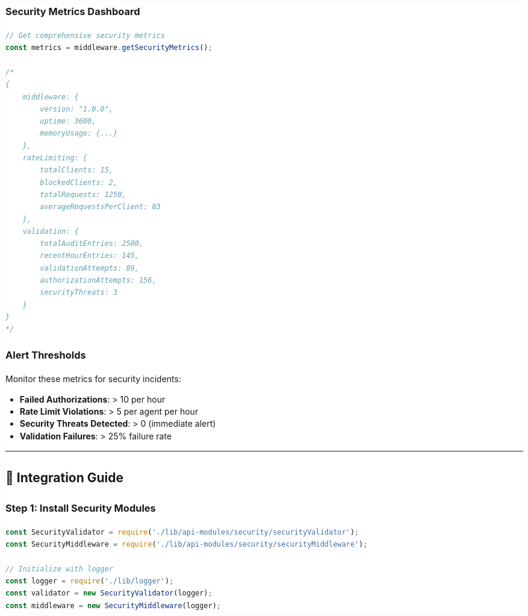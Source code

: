 ### Security Metrics Dashboard

```javascript
// Get comprehensive security metrics
const metrics = middleware.getSecurityMetrics();

/*
{
    middleware: {
        version: "1.0.0",
        uptime: 3600,
        memoryUsage: {...}
    },
    rateLimiting: {
        totalClients: 15,
        blockedClients: 2,
        totalRequests: 1250,
        averageRequestsPerClient: 83
    },
    validation: {
        totalAuditEntries: 2500,
        recentHourEntries: 145,
        validationAttempts: 89,
        authorizationAttempts: 156,
        securityThreats: 3
    }
}
*/
```

### Alert Thresholds

Monitor these metrics for security incidents:

- **Failed Authorizations**: > 10 per hour
- **Rate Limit Violations**: > 5 per agent per hour  
- **Security Threats Detected**: > 0 (immediate alert)
- **Validation Failures**: > 25% failure rate

---

## 🚀 Integration Guide

### Step 1: Install Security Modules

```javascript
const SecurityValidator = require('./lib/api-modules/security/securityValidator');
const SecurityMiddleware = require('./lib/api-modules/security/securityMiddleware');

// Initialize with logger
const logger = require('./lib/logger');
const validator = new SecurityValidator(logger);
const middleware = new SecurityMiddleware(logger);
```
